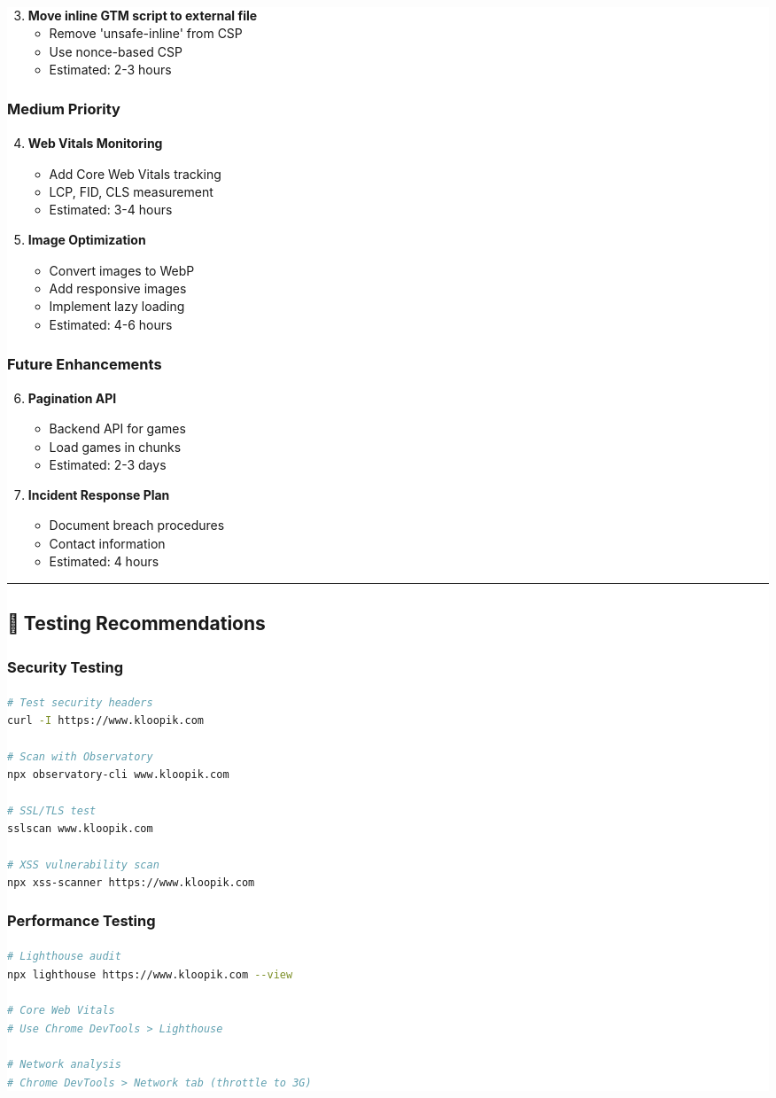 3. **Move inline GTM script to external file**
   - Remove 'unsafe-inline' from CSP
   - Use nonce-based CSP
   - Estimated: 2-3 hours

### Medium Priority
4. **Web Vitals Monitoring**
   - Add Core Web Vitals tracking
   - LCP, FID, CLS measurement
   - Estimated: 3-4 hours

5. **Image Optimization**
   - Convert images to WebP
   - Add responsive images
   - Implement lazy loading
   - Estimated: 4-6 hours

### Future Enhancements
6. **Pagination API**
   - Backend API for games
   - Load games in chunks
   - Estimated: 2-3 days

7. **Incident Response Plan**
   - Document breach procedures
   - Contact information
   - Estimated: 4 hours

---

## 🧪 Testing Recommendations

### Security Testing
```bash
# Test security headers
curl -I https://www.kloopik.com

# Scan with Observatory
npx observatory-cli www.kloopik.com

# SSL/TLS test
sslscan www.kloopik.com

# XSS vulnerability scan
npx xss-scanner https://www.kloopik.com
```

### Performance Testing
```bash
# Lighthouse audit
npx lighthouse https://www.kloopik.com --view

# Core Web Vitals
# Use Chrome DevTools > Lighthouse

# Network analysis
# Chrome DevTools > Network tab (throttle to 3G)
```

